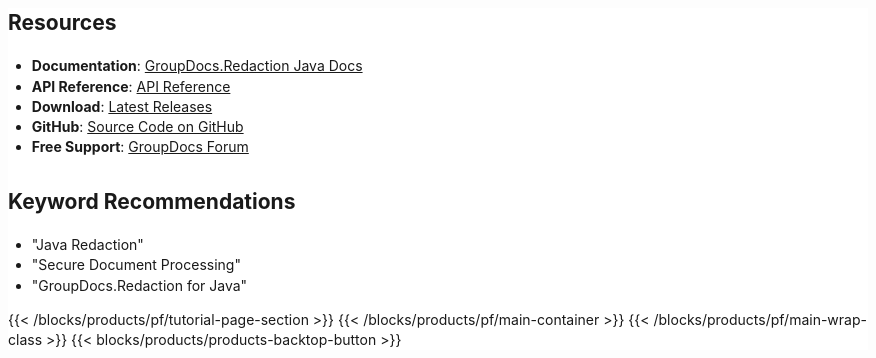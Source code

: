 ## Resources

- **Documentation**: [GroupDocs.Redaction Java Docs](https://docs.groupdocs.com/redaction/java/)
- **API Reference**: [API Reference](https://reference.groupdocs.com/redaction/java)
- **Download**: [Latest Releases](https://releases.groupdocs.com/redaction/java/)
- **GitHub**: [Source Code on GitHub](https://github.com/groupdocs-redaction/GroupDocs.Redaction-for-Java)
- **Free Support**: [GroupDocs Forum](https://forum.groupdocs.com/c/redaction/10)

## Keyword Recommendations

- "Java Redaction"
- "Secure Document Processing"
- "GroupDocs.Redaction for Java"

{{< /blocks/products/pf/tutorial-page-section >}}
{{< /blocks/products/pf/main-container >}}
{{< /blocks/products/pf/main-wrap-class >}}
{{< blocks/products/products-backtop-button >}}